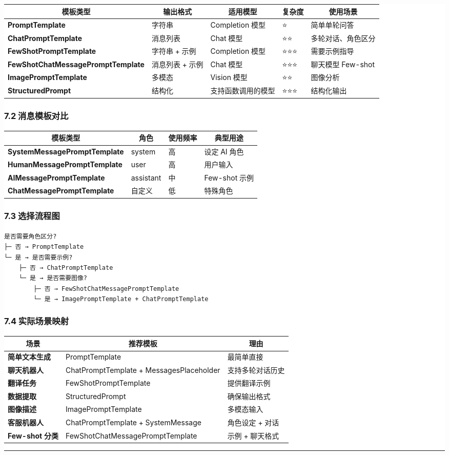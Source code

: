 | 模板类型 | 输出格式 | 适用模型 | 复杂度 | 使用场景 |
|---------|---------|---------|--------|---------|
| **PromptTemplate** | 字符串 | Completion 模型 | ⭐ | 简单单轮问答 |
| **ChatPromptTemplate** | 消息列表 | Chat 模型 | ⭐⭐ | 多轮对话、角色区分 |
| **FewShotPromptTemplate** | 字符串 + 示例 | Completion 模型 | ⭐⭐⭐ | 需要示例指导 |
| **FewShotChatMessagePromptTemplate** | 消息列表 + 示例 | Chat 模型 | ⭐⭐⭐ | 聊天模型 Few-shot |
| **ImagePromptTemplate** | 多模态 | Vision 模型 | ⭐⭐ | 图像分析 |
| **StructuredPrompt** | 结构化 | 支持函数调用的模型 | ⭐⭐⭐ | 结构化输出 |

### 7.2 消息模板对比

| 模板类型 | 角色 | 使用频率 | 典型用途 |
|---------|------|---------|---------|
| **SystemMessagePromptTemplate** | system | 高 | 设定 AI 角色 |
| **HumanMessagePromptTemplate** | user | 高 | 用户输入 |
| **AIMessagePromptTemplate** | assistant | 中 | Few-shot 示例 |
| **ChatMessagePromptTemplate** | 自定义 | 低 | 特殊角色 |

### 7.3 选择流程图

```
是否需要角色区分?
├─ 否 → PromptTemplate
└─ 是 → 是否需要示例?
    ├─ 否 → ChatPromptTemplate
    └─ 是 → 是否需要图像?
        ├─ 否 → FewShotChatMessagePromptTemplate
        └─ 是 → ImagePromptTemplate + ChatPromptTemplate
```

### 7.4 实际场景映射

| 场景 | 推荐模板 | 理由 |
|------|---------|------|
| **简单文本生成** | PromptTemplate | 最简单直接 |
| **聊天机器人** | ChatPromptTemplate + MessagesPlaceholder | 支持多轮对话历史 |
| **翻译任务** | FewShotPromptTemplate | 提供翻译示例 |
| **数据提取** | StructuredPrompt | 确保输出格式 |
| **图像描述** | ImagePromptTemplate | 多模态输入 |
| **客服机器人** | ChatPromptTemplate + SystemMessage | 角色设定 + 对话 |
| **Few-shot 分类** | FewShotChatMessagePromptTemplate | 示例 + 聊天格式 |

---